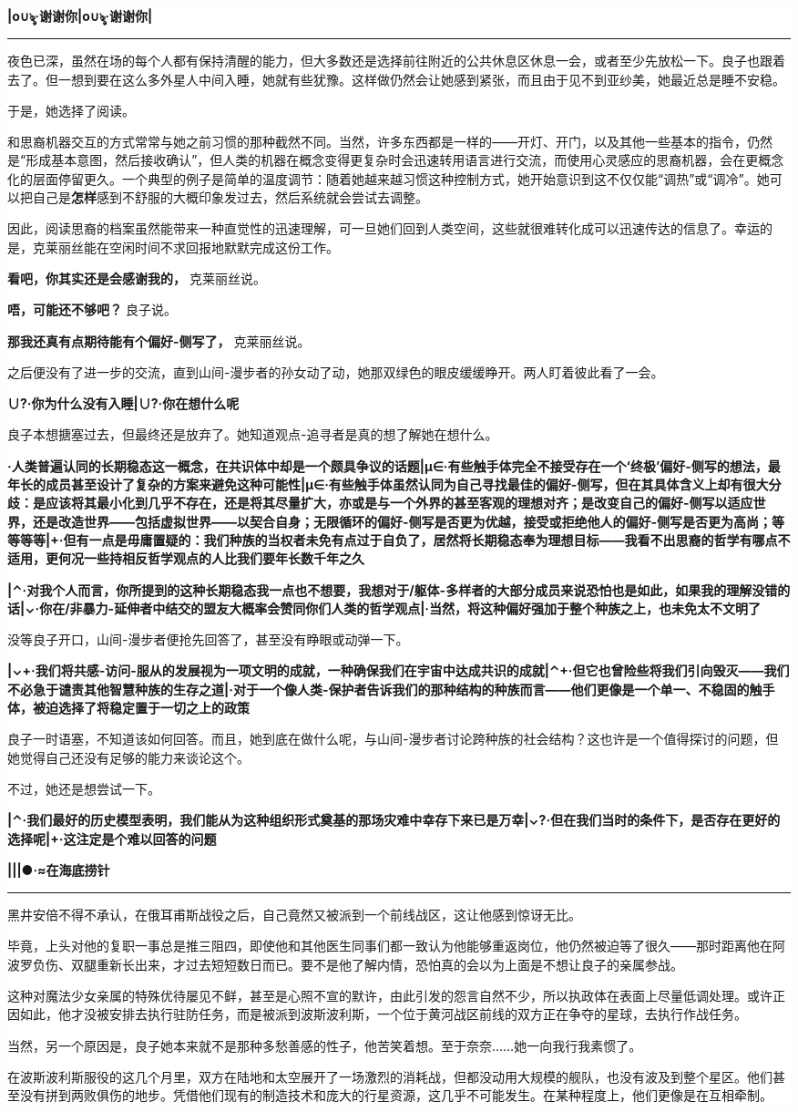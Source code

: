 **|o∪ৡ·谢谢你|o∪ৡ·谢谢你|**

---

夜色已深，虽然在场的每个人都有保持清醒的能力，但大多数还是选择前往附近的公共休息区休息一会，或者至少先放松一下。良子也跟着去了。但一想到要在这么多外星人中间入睡，她就有些犹豫。这样做仍然会让她感到紧张，而且由于见不到亚纱美，她最近总是睡不安稳。

于是，她选择了阅读。

和思裔机器交互的方式常常与她之前习惯的那种截然不同。当然，许多东西都是一样的——开灯、开门，以及其他一些基本的指令，仍然是“形成基本意图，然后接收确认”，但人类的机器在概念变得更复杂时会迅速转用语言进行交流，而使用心灵感应的思裔机器，会在更概念化的层面停留更久。一个典型的例子是简单的温度调节：随着她越来越习惯这种控制方式，她开始意识到这不仅仅能“调热”或“调冷”。她可以把自己是**怎样**感到不舒服的大概印象发过去，然后系统就会尝试去调整。

因此，阅读思裔的档案虽然能带来一种直觉性的迅速理解，可一旦她们回到人类空间，这些就很难转化成可以迅速传达的信息了。幸运的是，克莱丽丝能在空闲时间不求回报地默默完成这份工作。

**看吧，你其实还是会感谢我的，** 克莱丽丝说。

**唔，可能还不够吧？** 良子说。

**那我还真有点期待能有个偏好-侧写了，** 克莱丽丝说。

之后便没有了进一步的交流，直到山间-漫步者的孙女动了动，她那双绿色的眼皮缓缓睁开。两人盯着彼此看了一会。

**∪?·你为什么没有入睡|∪?·你在想什么呢**

良子本想搪塞过去，但最终还是放弃了。她知道观点-追寻者是真的想了解她在想什么。

**·人类普遍认同的长期稳态这一概念，在共识体中却是一个颇具争议的话题|μ∈·有些触手体完全不接受存在一个‘终极’偏好-侧写的想法，最年长的成员甚至设计了复杂的方案来避免这种可能性|μ∈·有些触手体虽然认同为自己寻找最佳的偏好-侧写，但在其具体含义上却有很大分歧：是应该将其最小化到几乎不存在，还是将其尽量扩大，亦或是与一个外界的甚至客观的理想对齐；是改变自己的偏好-侧写以适应世界，还是改造世界——包括虚拟世界——以契合自身；无限循环的偏好-侧写是否更为优越，接受或拒绝他人的偏好-侧写是否更为高尚；等等等等|+·但有一点是毋庸置疑的：我们种族的当权者未免有点过于自负了，居然将长期稳态奉为理想目标——我看不出思裔的哲学有哪点不适用，更何况一些持相反哲学观点的人比我们要年长数千年之久**

**|⌃·对我个人而言，你所提到的这种长期稳态我一点也不想要，我想对于/躯体-多样者的大部分成员来说恐怕也是如此，如果我的理解没错的话|⌄·你在/非暴力-延伸者中结交的盟友大概率会赞同你们人类的哲学观点|·当然，将这种偏好强加于整个种族之上，也未免太不文明了**

没等良子开口，山间-漫步者便抢先回答了，甚至没有睁眼或动弹一下。

**|⌄+·我们将共感-访问-服从的发展视为一项文明的成就，一种确保我们在宇宙中达成共识的成就|⌃+·但它也曾险些将我们引向毁灭——我们不必急于谴责其他智慧种族的生存之道|·对于一个像人类-保护者告诉我们的那种结构的种族而言——他们更像是一个单一、不稳固的触手体，被迫选择了将稳定置于一切之上的政策**

良子一时语塞，不知道该如何回答。而且，她到底在做什么呢，与山间-漫步者讨论跨种族的社会结构？这也许是一个值得探讨的问题，但她觉得自己还没有足够的能力来谈论这个。

不过，她还是想尝试一下。

**|⌃·我们最好的历史模型表明，我们能从为这种组织形式奠基的那场灾难中幸存下来已是万幸|⌄?·但在我们当时的条件下，是否存在更好的选择呢|+·这注定是个难以回答的问题**

**|||●·≈在海底捞针**

---

黑井安倍不得不承认，在俄耳甫斯战役之后，自己竟然又被派到一个前线战区，这让他感到惊讶无比。

毕竟，上头对他的复职一事总是推三阻四，即使他和其他医生同事们都一致认为他能够重返岗位，他仍然被迫等了很久——那时距离他在阿波罗负伤、双腿重新长出来，才过去短短数日而已。要不是他了解内情，恐怕真的会以为上面是不想让良子的亲属参战。

这种对魔法少女亲属的特殊优待屡见不鲜，甚至是心照不宣的默许，由此引发的怨言自然不少，所以执政体在表面上尽量低调处理。或许正因如此，他才没被安排去执行驻防任务，而是被派到波斯波利斯，一个位于黄河战区前线的双方正在争夺的星球，去执行作战任务。

当然，另一个原因是，良子她本来就不是那种多愁善感的性子，他苦笑着想。至于奈奈……她一向我行我素惯了。

在波斯波利斯服役的这几个月里，双方在陆地和太空展开了一场激烈的消耗战，但都没动用大规模的舰队，也没有波及到整个星区。他们甚至没有拼到两败俱伤的地步。凭借他们现有的制造技术和庞大的行星资源，这几乎不可能发生。在某种程度上，他们更像是在互相牵制。
